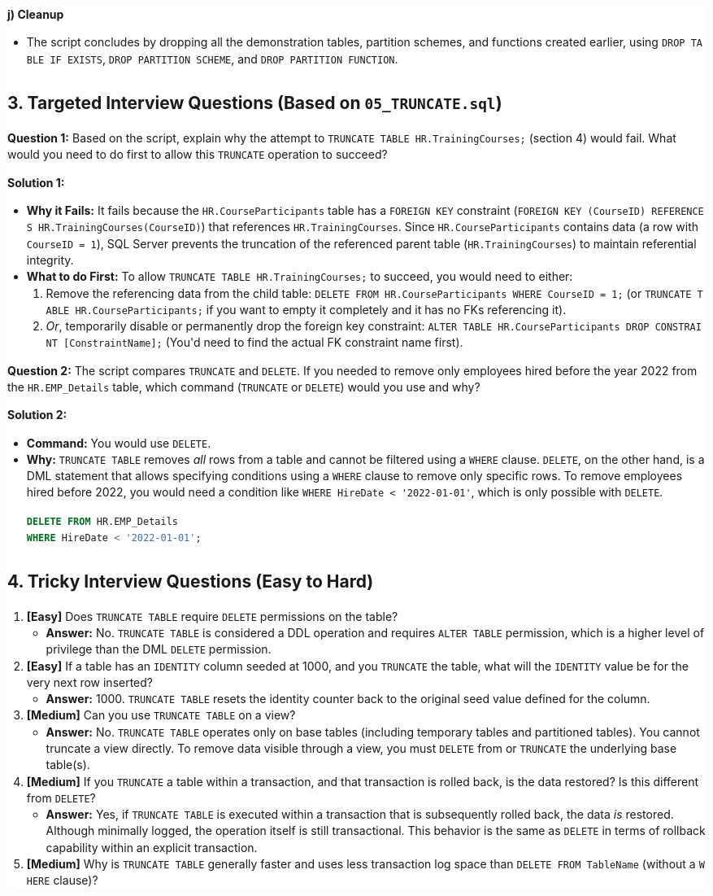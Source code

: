**j) Cleanup**

*   The script concludes by dropping all the demonstration tables, partition schemes, and functions created earlier, using `DROP TABLE IF EXISTS`, `DROP PARTITION SCHEME`, and `DROP PARTITION FUNCTION`.

## 3. Targeted Interview Questions (Based on `05_TRUNCATE.sql`)

**Question 1:** Based on the script, explain why the attempt to `TRUNCATE TABLE HR.TrainingCourses;` (section 4) would fail. What would you need to do first to allow this `TRUNCATE` operation to succeed?

**Solution 1:**

*   **Why it Fails:** It fails because the `HR.CourseParticipants` table has a `FOREIGN KEY` constraint (`FOREIGN KEY (CourseID) REFERENCES HR.TrainingCourses(CourseID)`) that references `HR.TrainingCourses`. Since `HR.CourseParticipants` contains data (a row with `CourseID = 1`), SQL Server prevents the truncation of the referenced parent table (`HR.TrainingCourses`) to maintain referential integrity.
*   **What to do First:** To allow `TRUNCATE TABLE HR.TrainingCourses;` to succeed, you would need to either:
    1.  Remove the referencing data from the child table: `DELETE FROM HR.CourseParticipants WHERE CourseID = 1;` (or `TRUNCATE TABLE HR.CourseParticipants;` if you want to empty it completely and it has no FKs referencing it).
    2.  *Or*, temporarily disable or permanently drop the foreign key constraint: `ALTER TABLE HR.CourseParticipants DROP CONSTRAINT [ConstraintName];` (You'd need to find the actual FK constraint name first).

**Question 2:** The script compares `TRUNCATE` and `DELETE`. If you needed to remove only employees hired before the year 2022 from the `HR.EMP_Details` table, which command (`TRUNCATE` or `DELETE`) would you use and why?

**Solution 2:**

*   **Command:** You would use `DELETE`.
*   **Why:** `TRUNCATE TABLE` removes *all* rows from a table and cannot be filtered using a `WHERE` clause. `DELETE`, on the other hand, is a DML statement that allows specifying conditions using a `WHERE` clause to remove only specific rows. To remove employees hired before 2022, you would need a condition like `WHERE HireDate < '2022-01-01'`, which is only possible with `DELETE`.
    ```sql
    DELETE FROM HR.EMP_Details
    WHERE HireDate < '2022-01-01';
    ```

## 4. Tricky Interview Questions (Easy to Hard)

1.  **[Easy]** Does `TRUNCATE TABLE` require `DELETE` permissions on the table?
    *   **Answer:** No. `TRUNCATE TABLE` is considered a DDL operation and requires `ALTER TABLE` permission, which is a higher level of privilege than the DML `DELETE` permission.
2.  **[Easy]** If a table has an `IDENTITY` column seeded at 1000, and you `TRUNCATE` the table, what will the `IDENTITY` value be for the very next row inserted?
    *   **Answer:** 1000. `TRUNCATE TABLE` resets the identity counter back to the original seed value defined for the column.
3.  **[Medium]** Can you use `TRUNCATE TABLE` on a view?
    *   **Answer:** No. `TRUNCATE TABLE` operates only on base tables (including temporary tables and partitioned tables). You cannot truncate a view directly. To remove data visible through a view, you must `DELETE` from or `TRUNCATE` the underlying base table(s).
4.  **[Medium]** If you `TRUNCATE` a table within a transaction, and that transaction is rolled back, is the data restored? Is this different from `DELETE`?
    *   **Answer:** Yes, if `TRUNCATE TABLE` is executed within a transaction that is subsequently rolled back, the data *is* restored. Although minimally logged, the operation itself is still transactional. This behavior is the same as `DELETE` in terms of rollback capability within an explicit transaction.
5.  **[Medium]** Why is `TRUNCATE TABLE` generally faster and uses less transaction log space than `DELETE FROM TableName` (without a `WHERE` clause)?